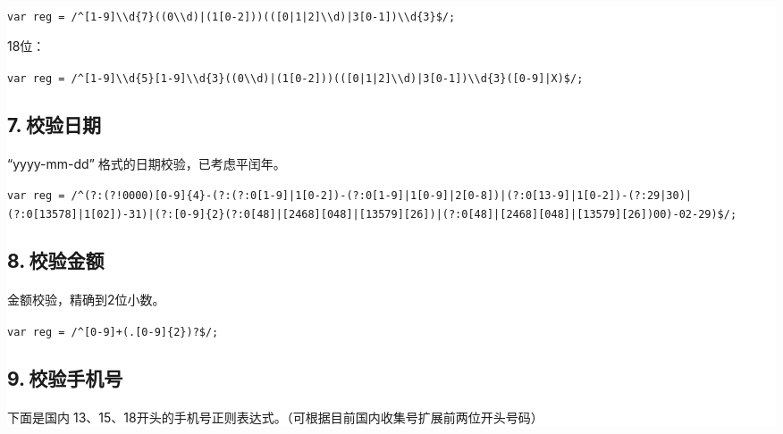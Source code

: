 <div class="widget-codetool" style="display:none;">
      <div class="widget-codetool--inner">
      <span class="selectCode code-tool" data-toggle="tooltip" data-placement="top" title="" data-original-title="全选"></span>
      <span type="button" class="copyCode code-tool" data-toggle="tooltip" data-placement="top" data-clipboard-text="var reg = /^[1-9]\\d{7}((0\\d)|(1[0-2]))(([0|1|2]\\d)|3[0-1])\\d{3}$/;" title="" data-original-title="复制"></span>
      <span type="button" class="saveToNote code-tool" data-toggle="tooltip" data-placement="top" title="" data-original-title="放进笔记"></span>
      </div>
      </div><pre class="javascript hljs"><code class="javascript" style="word-break: break-word; white-space: initial;"><span class="hljs-keyword">var</span> reg = <span class="hljs-regexp">/^[1-9]\\d{7}((0\\d)|(1[0-2]))(([0|1|2]\\d)|3[0-1])\\d{3}$/</span>;</code></pre>
<p>18位：</p>
<div class="widget-codetool" style="display:none;">
      <div class="widget-codetool--inner">
      <span class="selectCode code-tool" data-toggle="tooltip" data-placement="top" title="" data-original-title="全选"></span>
      <span type="button" class="copyCode code-tool" data-toggle="tooltip" data-placement="top" data-clipboard-text="var reg = /^[1-9]\\d{5}[1-9]\\d{3}((0\\d)|(1[0-2]))(([0|1|2]\\d)|3[0-1])\\d{3}([0-9]|X)$/;" title="" data-original-title="复制"></span>
      <span type="button" class="saveToNote code-tool" data-toggle="tooltip" data-placement="top" title="" data-original-title="放进笔记"></span>
      </div>
      </div><pre class="javascript hljs"><code class="javascript" style="word-break: break-word; white-space: initial;"><span class="hljs-keyword">var</span> reg = <span class="hljs-regexp">/^[1-9]\\d{5}[1-9]\\d{3}((0\\d)|(1[0-2]))(([0|1|2]\\d)|3[0-1])\\d{3}([0-9]|X)$/</span>;</code></pre>
<h2 id="articleHeader6">7. 校验日期</h2>
<p>“yyyy-mm-dd” 格式的日期校验，已考虑平闰年。</p>
<div class="widget-codetool" style="display:none;">
      <div class="widget-codetool--inner">
      <span class="selectCode code-tool" data-toggle="tooltip" data-placement="top" title="" data-original-title="全选"></span>
      <span type="button" class="copyCode code-tool" data-toggle="tooltip" data-placement="top" data-clipboard-text="var reg = /^(?:(?!0000)[0-9]{4}-(?:(?:0[1-9]|1[0-2])-(?:0[1-9]|1[0-9]|2[0-8])|(?:0[13-9]|1[0-2])-(?:29|30)|(?:0[13578]|1[02])-31)|(?:[0-9]{2}(?:0[48]|[2468][048]|[13579][26])|(?:0[48]|[2468][048]|[13579][26])00)-02-29)$/;" title="" data-original-title="复制"></span>
      <span type="button" class="saveToNote code-tool" data-toggle="tooltip" data-placement="top" title="" data-original-title="放进笔记"></span>
      </div>
      </div><pre class="javascript hljs"><code class="javascript" style="word-break: break-word; white-space: initial;"><span class="hljs-keyword">var</span> reg = <span class="hljs-regexp">/^(?:(?!0000)[0-9]{4}-(?:(?:0[1-9]|1[0-2])-(?:0[1-9]|1[0-9]|2[0-8])|(?:0[13-9]|1[0-2])-(?:29|30)|(?:0[13578]|1[02])-31)|(?:[0-9]{2}(?:0[48]|[2468][048]|[13579][26])|(?:0[48]|[2468][048]|[13579][26])00)-02-29)$/</span>;</code></pre>
<h2 id="articleHeader7">8. 校验金额</h2>
<p>金额校验，精确到2位小数。</p>
<div class="widget-codetool" style="display:none;">
      <div class="widget-codetool--inner">
      <span class="selectCode code-tool" data-toggle="tooltip" data-placement="top" title="" data-original-title="全选"></span>
      <span type="button" class="copyCode code-tool" data-toggle="tooltip" data-placement="top" data-clipboard-text="var reg = /^[0-9]+(.[0-9]{2})?$/;" title="" data-original-title="复制"></span>
      <span type="button" class="saveToNote code-tool" data-toggle="tooltip" data-placement="top" title="" data-original-title="放进笔记"></span>
      </div>
      </div><pre class="javascript hljs"><code class="javascript" style="word-break: break-word; white-space: initial;"><span class="hljs-keyword">var</span> reg = <span class="hljs-regexp">/^[0-9]+(.[0-9]{2})?$/</span>;</code></pre>
<h2 id="articleHeader8">9. 校验手机号</h2>
<p>下面是国内 13、15、18开头的手机号正则表达式。（可根据目前国内收集号扩展前两位开头号码）</p>
<div class="widget-codetool" style="display:none;">
      <div class="widget-codetool--inner">
